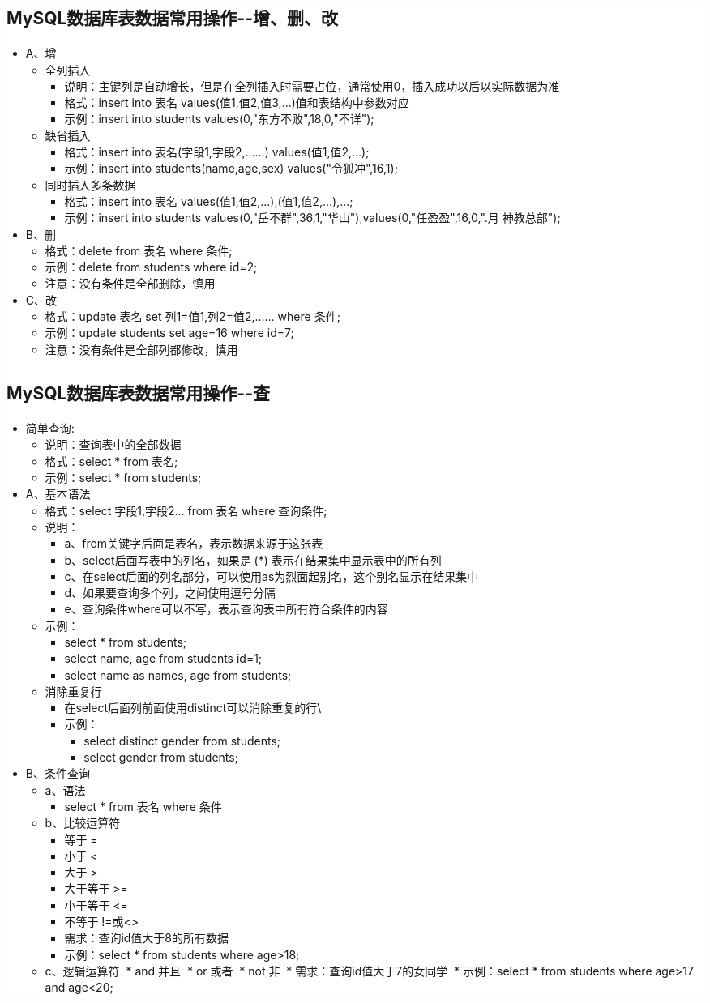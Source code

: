 ## MySQL数据库表数据常用操作--增、删、改
* A、增
	* 全列插入
		* 说明：主键列是自动增长，但是在全列插入时需要占位，通常使用0，插入成功以后以实际数据为准
		* 格式：insert into 表名 values(值1,值2,值3,...)值和表结构中参数对应
		* 示例：insert into students values(0,"东方不败",18,0,"不详");
	* 缺省插入
		* 格式：insert into 表名(字段1,字段2,……) values(值1,值2,...);
		* 示例：insert into students(name,age,sex) values("令狐冲",16,1);
	* 同时插入多条数据
		* 格式：insert into 表名 values(值1,值2,...),(值1,值2,...),...;
		* 示例：insert into students values(0,"岳不群",36,1,"华山"),values(0,"任盈盈",16,0,".月  神教总部");
* B、删
	* 格式：delete from 表名 where 条件;  
	* 示例：delete from students where id=2;
	* 注意：没有条件是全部删除，慎用
* C、改
	* 格式：update 表名 set 列1=值1,列2=值2,…… where 条件;
	* 示例：update students set age=16 where id=7;
	* 注意：没有条件是全部列都修改，慎用


## MySQL数据库表数据常用操作--查
* 简单查询: 
	* 说明：查询表中的全部数据
	* 格式：select * from 表名;
	* 示例：select * from students;
* A、基本语法
	* 格式：select 字段1,字段2... from 表名 where 查询条件;
	* 说明：
		* a、from关键字后面是表名，表示数据来源于这张表
		* b、select后面写表中的列名，如果是 (*) 表示在结果集中显示表中的所有列
		* c、在select后面的列名部分，可以使用as为烈面起别名，这个别名显示在结果集中
		* d、如果要查询多个列，之间使用逗号分隔
		* e、查询条件where可以不写，表示查询表中所有符合条件的内容
	* 示例：
		* select * from students;
		* select name, age from students id=1;
		* select name as names, age from students;
	* 消除重复行
		* 在select后面列前面使用distinct可以消除重复的行\
		* 示例：
			* select distinct gender from students;
		    * select gender from students;
* B、条件查询
	* a、语法
		* select * from 表名 where 条件
	* b、比较运算符
		* 等于        =
		* 小于        <
		* 大于        >
		* 大于等于    >=
		* 小于等于    <=
		* 不等于      !=或<>
		* 需求：查询id值大于8的所有数据
		* 示例：select * from students where age>18;
	* c、逻辑运算符
    ​    * and    并且
    ​    * or     或者
    ​    * not    非
    ​    * 需求：查询id值大于7的女同学
    ​    * 示例：select * from students where age>17 and age<20;